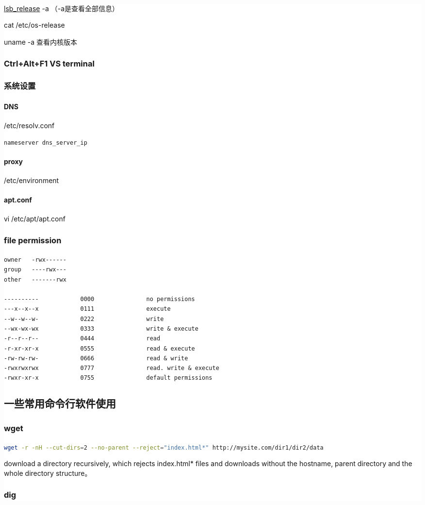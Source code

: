 [lsb_release](https://ipcmen.com/lsb_release) -a （-a是查看全部信息）

cat /etc/os-release

uname -a 查看内核版本

### Ctrl+Alt+F1 VS terminal

### 系统设置

#### DNS

/etc/resolv.conf

`nameserver dns_server_ip`

#### proxy

/etc/environment

#### apt.conf

vi /etc/apt/apt.conf

### file permission

```
owner   -rwx------
group   ----rwx---
other   -------rwx

----------            0000               no permissions
---x--x--x            0111               execute
--w--w--w-            0222               write
--wx-wx-wx            0333               write & execute
-r--r--r--            0444               read
-r-xr-xr-x            0555               read & execute
-rw-rw-rw-            0666               read & write
-rwxrwxrwx            0777               read. write & execute
-rwxr-xr-x            0755               default permissions
```



## 一些常用命令行软件使用

### wget

```sh
wget -r -nH --cut-dirs=2 --no-parent --reject="index.html*" http://mysite.com/dir1/dir2/data
```

download a directory recursively, which rejects index.html* files and downloads without the hostname, parent directory and the whole directory structure。

### dig
